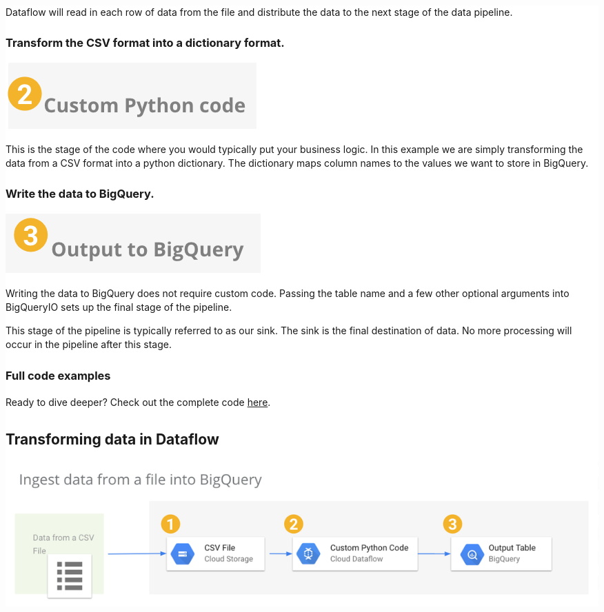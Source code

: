 Dataflow will read in each row of data from the file and distribute the data to the next stage of the data pipeline.

### Transform the CSV format into a dictionary format.
![Alt text](img/custom_python_code.png?raw=true "Custom Python code")

This is the stage of the code where you would typically put your business logic.  In this example we are simply transforming the
data from a CSV format into a python dictionary.  The dictionary maps column names to the values we want to store in
BigQuery.

### Write the data to BigQuery.
![Alt text](img/output_to_bigquery.png?raw=true "Output to BigQuery")

Writing the data to BigQuery does not require custom code.  Passing the table name and a few other optional arguments
into BigQueryIO sets up the final stage of the pipeline.

This stage of the pipeline is typically referred to as our sink.  The sink is the final destination of data.  No more
processing will occur in the pipeline after this stage.

### Full code examples

Ready to dive deeper?  Check out the complete code [here](dataflow_python_examples/data_ingestion.py).

## Transforming data in Dataflow
![Alt text](img/csv_file_to_bigquery.png?raw=true "CSV file to BigQuery")
